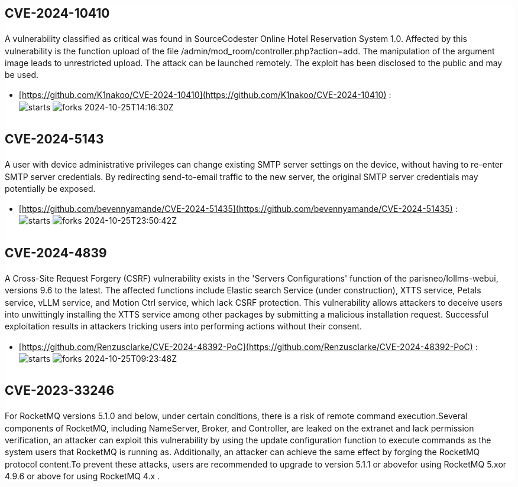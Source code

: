 ## CVE-2024-10410
 A vulnerability classified as critical was found in SourceCodester Online Hotel Reservation System 1.0. Affected by this vulnerability is the function upload of the file /admin/mod_room/controller.php?action=add. The manipulation of the argument image leads to unrestricted upload. The attack can be launched remotely. The exploit has been disclosed to the public and may be used.

- [https://github.com/K1nakoo/CVE-2024-10410](https://github.com/K1nakoo/CVE-2024-10410) :  
![starts](https://img.shields.io/github/stars/K1nakoo/CVE-2024-10410.svg) 
![forks](https://img.shields.io/github/forks/K1nakoo/CVE-2024-10410.svg) 
2024-10-25T14:16:30Z

## CVE-2024-5143
 A user with device administrative privileges can change existing SMTP server settings on the device, without having to re-enter SMTP server credentials.  By redirecting send-to-email traffic to the new server, the original SMTP server credentials may potentially be exposed.

- [https://github.com/bevennyamande/CVE-2024-51435](https://github.com/bevennyamande/CVE-2024-51435) :  
![starts](https://img.shields.io/github/stars/bevennyamande/CVE-2024-51435.svg) 
![forks](https://img.shields.io/github/forks/bevennyamande/CVE-2024-51435.svg) 
2024-10-25T23:50:42Z

## CVE-2024-4839
 A Cross-Site Request Forgery (CSRF) vulnerability exists in the 'Servers Configurations' function of the parisneo/lollms-webui, versions 9.6 to the latest. The affected functions include Elastic search Service (under construction), XTTS service, Petals service, vLLM service, and Motion Ctrl service, which lack CSRF protection. This vulnerability allows attackers to deceive users into unwittingly installing the XTTS service among other packages by submitting a malicious installation request. Successful exploitation results in attackers tricking users into performing actions without their consent.

- [https://github.com/Renzusclarke/CVE-2024-48392-PoC](https://github.com/Renzusclarke/CVE-2024-48392-PoC) :  
![starts](https://img.shields.io/github/stars/Renzusclarke/CVE-2024-48392-PoC.svg) 
![forks](https://img.shields.io/github/forks/Renzusclarke/CVE-2024-48392-PoC.svg) 
2024-10-25T09:23:48Z

## CVE-2023-33246
 For RocketMQ versions 5.1.0 and below, under certain conditions, there is a risk of remote command execution.Several components of RocketMQ, including NameServer, Broker, and Controller, are leaked on the extranet and lack permission verification, an attacker can exploit this vulnerability by using the update configuration function to execute commands as the system users that RocketMQ is running as. Additionally, an attacker can achieve the same effect by forging the RocketMQ protocol content.To prevent these attacks, users are recommended to upgrade to version 5.1.1 or abovefor using RocketMQ 5.xor 4.9.6 or above for using RocketMQ 4.x .
